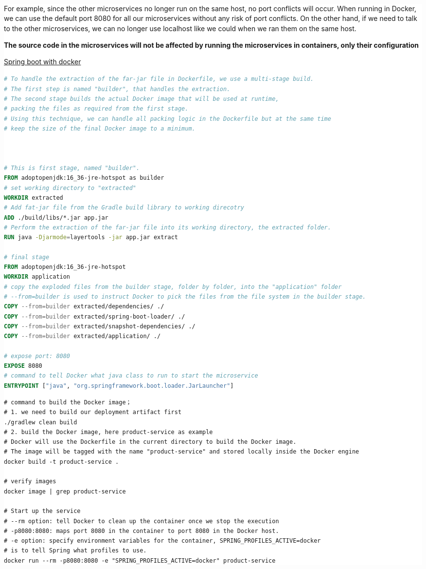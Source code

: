 For example, since the other microservices no longer run on the same host, 
no port conflicts will occur. When running in Docker, we can use the default 
port 8080 for all our microservices without any risk of port conflicts. 
On the other hand, if we need to talk to the other microservices, 
we can no longer use localhost like we could when we ran them on the same host.

__The source code in the microservices will not be affected by running the microservices in containers, only their configuration__

[Spring boot with docker](https://spring.io/guides/topicals/spring-boot-docker/)

```dockerfile
# To handle the extraction of the far-jar file in Dockerfile, we use a multi-stage build.
# The first step is named "builder", that handles the extraction.
# The second stage builds the actual Docker image that will be used at runtime,
# packing the files as required from the first stage.
# Using this technique, we can handle all packing logic in the Dockerfile but at the same time
# keep the size of the final Docker image to a minimum.



# This is first stage, named "builder".
FROM adoptopenjdk:16_36-jre-hotspot as builder 
# set working directory to "extracted"
WORKDIR extracted
# Add fat-jar file from the Gradle build library to working direcotry
ADD ./build/libs/*.jar app.jar
# Perform the extraction of the far-jar file into its working directory, the extracted folder.
RUN java -Djarmode=layertools -jar app.jar extract

# final stage
FROM adoptopenjdk:16_36-jre-hotspot
WORKDIR application
# copy the exploded files from the builder stage, folder by folder, into the "application" folder
# --from=builder is used to instruct Docker to pick the files from the file system in the builder stage.
COPY --from=builder extracted/dependencies/ ./
COPY --from=builder extracted/spring-boot-loader/ ./
COPY --from=builder extracted/snapshot-dependencies/ ./
COPY --from=builder extracted/application/ ./

# expose port: 8080
EXPOSE 8080
# command to tell Docker what java class to run to start the microservice
ENTRYPOINT ["java", "org.springframework.boot.loader.JarLauncher"]
```

```shell
# command to build the Docker image；
# 1. we need to build our deployment artifact first
./gradlew clean build
# 2. build the Docker image, here product-service as example
# Docker will use the Dockerfile in the current directory to build the Docker image.
# The image will be tagged with the name "product-service" and stored locally inside the Docker engine
docker build -t product-service .

# verify images
docker image | grep product-service

# Start up the service 
# --rm option: tell Docker to clean up the container once we stop the execution 
# -p8080:8080: maps port 8080 in the container to port 8080 in the Docker host.
# -e option: specify environment variables for the container, SPRING_PROFILES_ACTIVE=docker
# is to tell Spring what profiles to use.
docker run --rm -p8080:8080 -e "SPRING_PROFILES_ACTIVE=docker" product-service
```